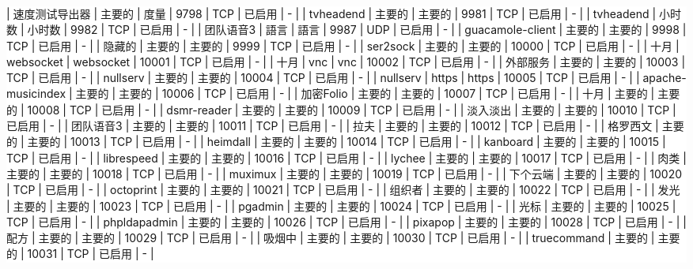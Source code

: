 | 速度测试导出器                    |       主要的       |       度量        | 9798  |   TCP    |  已启用  | -                   |
| tvheadend                  |       主要的       |       主要的       | 9981  |   TCP    |  已启用  | -                   |
| tvheadend                  |       小时数       |       小时数       | 9982  |   TCP    |  已启用  | -                   |
| 团队语音3                      |       語言        |       語言        | 9987  |   UDP    |  已启用  | -                   |
| guacamole-client           |       主要的       |       主要的       | 9998  |   TCP    |  已启用  | -                   |
| 隐藏的                        |       主要的       |       主要的       | 9999  |   TCP    |  已启用  | -                   |
| ser2sock                   |       主要的       |       主要的       | 10000 |   TCP    |  已启用  | -                   |
| 十月                         |    websocket    |    websocket    | 10001 |   TCP    |  已启用  | -                   |
| 十月                         |       vnc       |       vnc       | 10002 |   TCP    |  已启用  | -                   |
| 外部服务                       |       主要的       |       主要的       | 10003 |   TCP    |  已启用  | -                   |
| nullserv                   |       主要的       |       主要的       | 10004 |   TCP    |  已启用  | -                   |
| nullserv                   |      https      |      https      | 10005 |   TCP    |  已启用  | -                   |
| apache-musicindex          |       主要的       |       主要的       | 10006 |   TCP    |  已启用  | -                   |
| 加密Folio                    |       主要的       |       主要的       | 10007 |   TCP    |  已启用  | -                   |
| 十月                         |       主要的       |       主要的       | 10008 |   TCP    |  已启用  | -                   |
| dsmr-reader                |       主要的       |       主要的       | 10009 |   TCP    |  已启用  | -                   |
| 淡入淡出                       |       主要的       |       主要的       | 10010 |   TCP    |  已启用  | -                   |
| 团队语音3                      |       主要的       |       主要的       | 10011 |   TCP    |  已启用  | -                   |
| 拉夫                         |       主要的       |       主要的       | 10012 |   TCP    |  已启用  | -                   |
| 格罗西文                       |       主要的       |       主要的       | 10013 |   TCP    |  已启用  | -                   |
| heimdall                   |       主要的       |       主要的       | 10014 |   TCP    |  已启用  | -                   |
| kanboard                   |       主要的       |       主要的       | 10015 |   TCP    |  已启用  | -                   |
| librespeed                 |       主要的       |       主要的       | 10016 |   TCP    |  已启用  | -                   |
| lychee                     |       主要的       |       主要的       | 10017 |   TCP    |  已启用  | -                   |
| 肉类                         |       主要的       |       主要的       | 10018 |   TCP    |  已启用  | -                   |
| muximux                    |       主要的       |       主要的       | 10019 |   TCP    |  已启用  | -                   |
| 下个云端                       |       主要的       |       主要的       | 10020 |   TCP    |  已启用  | -                   |
| octoprint                  |       主要的       |       主要的       | 10021 |   TCP    |  已启用  | -                   |
| 组织者                        |       主要的       |       主要的       | 10022 |   TCP    |  已启用  | -                   |
| 发光                         |       主要的       |       主要的       | 10023 |   TCP    |  已启用  | -                   |
| pgadmin                    |       主要的       |       主要的       | 10024 |   TCP    |  已启用  | -                   |
| 光标                         |       主要的       |       主要的       | 10025 |   TCP    |  已启用  | -                   |
| phpldapadmin               |       主要的       |       主要的       | 10026 |   TCP    |  已启用  | -                   |
| pixapop                    |       主要的       |       主要的       | 10028 |   TCP    |  已启用  | -                   |
| 配方                         |       主要的       |       主要的       | 10029 |   TCP    |  已启用  | -                   |
| 吸烟中                        |       主要的       |       主要的       | 10030 |   TCP    |  已启用  | -                   |
| truecommand                |       主要的       |       主要的       | 10031 |   TCP    |  已启用  | -                   |